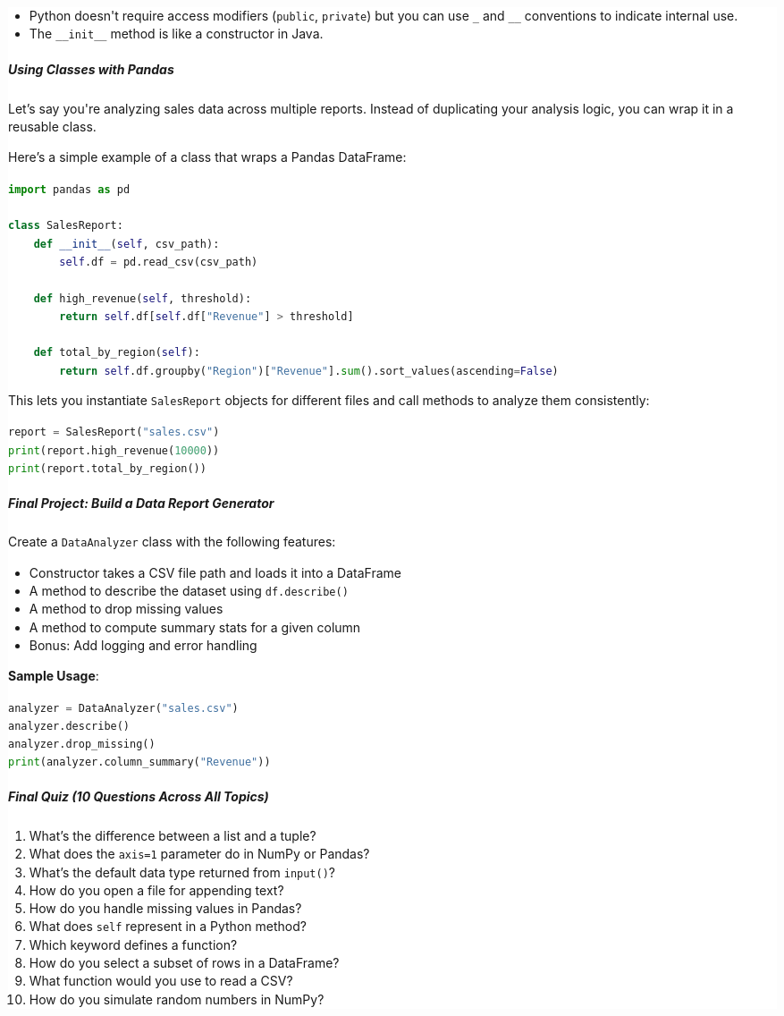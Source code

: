 * Python doesn't require access modifiers (`public`, `private`) but you can use `_` and `__` conventions to indicate internal use.
* The `__init__` method is like a constructor in Java.

##### Using Classes with Pandas

Let’s say you're analyzing sales data across multiple reports. Instead of duplicating your analysis logic, you can wrap it in a reusable class.

Here’s a simple example of a class that wraps a Pandas DataFrame:

```python
import pandas as pd

class SalesReport:
    def __init__(self, csv_path):
        self.df = pd.read_csv(csv_path)

    def high_revenue(self, threshold):
        return self.df[self.df["Revenue"] > threshold]

    def total_by_region(self):
        return self.df.groupby("Region")["Revenue"].sum().sort_values(ascending=False)
```

This lets you instantiate `SalesReport` objects for different files and call methods to analyze them consistently:

```python
report = SalesReport("sales.csv")
print(report.high_revenue(10000))
print(report.total_by_region())
```

##### Final Project: Build a Data Report Generator

Create a `DataAnalyzer` class with the following features:

* Constructor takes a CSV file path and loads it into a DataFrame
* A method to describe the dataset using `df.describe()`
* A method to drop missing values
* A method to compute summary stats for a given column
* Bonus: Add logging and error handling

**Sample Usage**:

```python
analyzer = DataAnalyzer("sales.csv")
analyzer.describe()
analyzer.drop_missing()
print(analyzer.column_summary("Revenue"))
```

##### Final Quiz (10 Questions Across All Topics)

1. What’s the difference between a list and a tuple?
2. What does the `axis=1` parameter do in NumPy or Pandas?
3. What’s the default data type returned from `input()`?
4. How do you open a file for appending text?
5. How do you handle missing values in Pandas?
6. What does `self` represent in a Python method?
7. Which keyword defines a function?
8. How do you select a subset of rows in a DataFrame?
9. What function would you use to read a CSV?
10. How do you simulate random numbers in NumPy?

